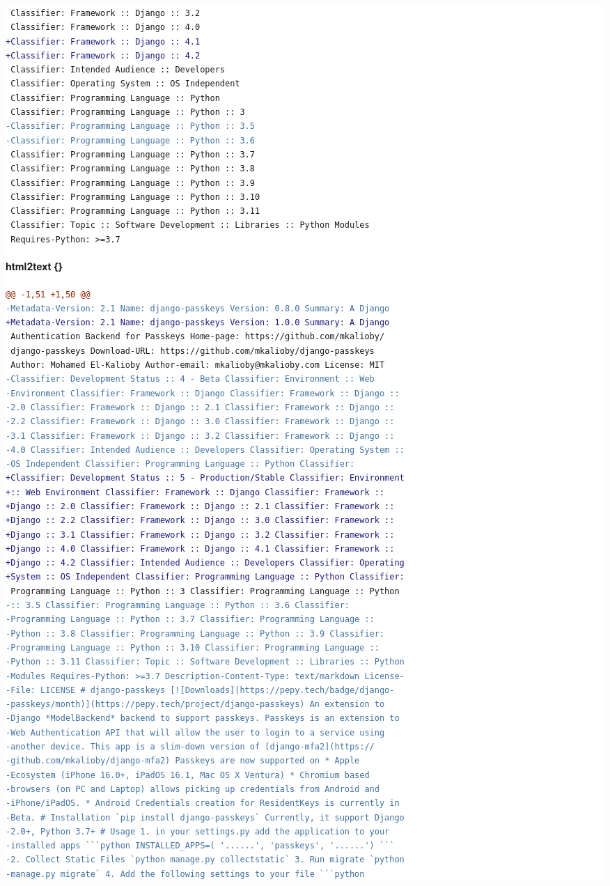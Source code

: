 ```diff
 Classifier: Framework :: Django :: 3.2
 Classifier: Framework :: Django :: 4.0
+Classifier: Framework :: Django :: 4.1
+Classifier: Framework :: Django :: 4.2
 Classifier: Intended Audience :: Developers
 Classifier: Operating System :: OS Independent
 Classifier: Programming Language :: Python
 Classifier: Programming Language :: Python :: 3
-Classifier: Programming Language :: Python :: 3.5
-Classifier: Programming Language :: Python :: 3.6
 Classifier: Programming Language :: Python :: 3.7
 Classifier: Programming Language :: Python :: 3.8
 Classifier: Programming Language :: Python :: 3.9
 Classifier: Programming Language :: Python :: 3.10
 Classifier: Programming Language :: Python :: 3.11
 Classifier: Topic :: Software Development :: Libraries :: Python Modules
 Requires-Python: >=3.7
```

#### html2text {}

```diff
@@ -1,51 +1,50 @@
-Metadata-Version: 2.1 Name: django-passkeys Version: 0.8.0 Summary: A Django
+Metadata-Version: 2.1 Name: django-passkeys Version: 1.0.0 Summary: A Django
 Authentication Backend for Passkeys Home-page: https://github.com/mkalioby/
 django-passkeys Download-URL: https://github.com/mkalioby/django-passkeys
 Author: Mohamed El-Kalioby Author-email: mkalioby@mkalioby.com License: MIT
-Classifier: Development Status :: 4 - Beta Classifier: Environment :: Web
-Environment Classifier: Framework :: Django Classifier: Framework :: Django ::
-2.0 Classifier: Framework :: Django :: 2.1 Classifier: Framework :: Django ::
-2.2 Classifier: Framework :: Django :: 3.0 Classifier: Framework :: Django ::
-3.1 Classifier: Framework :: Django :: 3.2 Classifier: Framework :: Django ::
-4.0 Classifier: Intended Audience :: Developers Classifier: Operating System ::
-OS Independent Classifier: Programming Language :: Python Classifier:
+Classifier: Development Status :: 5 - Production/Stable Classifier: Environment
+:: Web Environment Classifier: Framework :: Django Classifier: Framework ::
+Django :: 2.0 Classifier: Framework :: Django :: 2.1 Classifier: Framework ::
+Django :: 2.2 Classifier: Framework :: Django :: 3.0 Classifier: Framework ::
+Django :: 3.1 Classifier: Framework :: Django :: 3.2 Classifier: Framework ::
+Django :: 4.0 Classifier: Framework :: Django :: 4.1 Classifier: Framework ::
+Django :: 4.2 Classifier: Intended Audience :: Developers Classifier: Operating
+System :: OS Independent Classifier: Programming Language :: Python Classifier:
 Programming Language :: Python :: 3 Classifier: Programming Language :: Python
-:: 3.5 Classifier: Programming Language :: Python :: 3.6 Classifier:
-Programming Language :: Python :: 3.7 Classifier: Programming Language ::
-Python :: 3.8 Classifier: Programming Language :: Python :: 3.9 Classifier:
-Programming Language :: Python :: 3.10 Classifier: Programming Language ::
-Python :: 3.11 Classifier: Topic :: Software Development :: Libraries :: Python
-Modules Requires-Python: >=3.7 Description-Content-Type: text/markdown License-
-File: LICENSE # django-passkeys [![Downloads](https://pepy.tech/badge/django-
-passkeys/month)](https://pepy.tech/project/django-passkeys) An extension to
-Django *ModelBackend* backend to support passkeys. Passkeys is an extension to
-Web Authentication API that will allow the user to login to a service using
-another device. This app is a slim-down version of [django-mfa2](https://
-github.com/mkalioby/django-mfa2) Passkeys are now supported on * Apple
-Ecosystem (iPhone 16.0+, iPadOS 16.1, Mac OS X Ventura) * Chromium based
-browsers (on PC and Laptop) allows picking up credentials from Android and
-iPhone/iPadOS. * Android Credentials creation for ResidentKeys is currently in
-Beta. # Installation `pip install django-passkeys` Currently, it support Django
-2.0+, Python 3.7+ # Usage 1. in your settings.py add the application to your
-installed apps ```python INSTALLED_APPS=( '......', 'passkeys', '......') ```
-2. Collect Static Files `python manage.py collectstatic` 3. Run migrate `python
-manage.py migrate` 4. Add the following settings to your file ```python
```